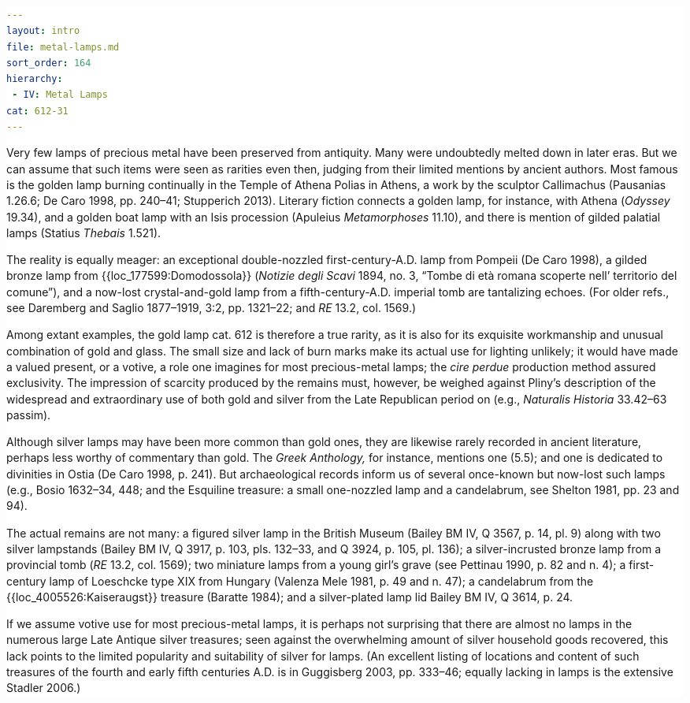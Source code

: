 ```yaml
---
layout: intro
file: metal-lamps.md
sort_order: 164
hierarchy:
 - IV: Metal Lamps
cat: 612-31
---
```


Very few lamps of precious metal have been preserved from antiquity. Many were undoubtedly melted down in later eras. But we can assume that such items were seen as rarities even then, judging from their limited mentions by ancient authors. Most famous is the golden lamp burning continually in the Temple of Athena Polias in Athens, a work by the sculptor Callimachus (Pausanias 1.26.6; De Caro 1998, pp. 240–41; Stupperich 2013). Literary fiction connects a golden lamp, for instance, with Athena (*Odyssey* 19.34), and a golden boat lamp with an Isis procession (Apuleius *Metamorphoses* 11.10), and there is mention of gilded palatial lamps (Statius *Thebais* 1.521).

The reality is equally meager: an exceptional double-nozzled first-century-A.D. lamp from Pompeii (De Caro 1998), a gilded bronze lamp from {{loc_177599:Domodossola}} (*Notizie degli Scavi* 1894, no. 3, “Tombe di età romana scoperte nell’ territorio del comune”), and a now-lost crystal-and-gold lamp from a fifth-century-A.D. imperial tomb are tantalizing echoes. (For older refs., see Daremberg and Saglio 1877–1919, 3:2, pp. 1321–22; and *RE* 13.2, col. 1569.)

Among extant examples, the gold lamp cat. 612 is therefore a true rarity, as it is also for its exquisite workmanship and unusual combination of gold and glass. The small size and lack of burn marks make its actual use for lighting unlikely; it would have made a valued present, or a votive, a role one imagines for most precious-metal lamps; the *cire perdue* production method assured exclusivity. The impression of scarcity produced by the remains must, however, be weighed against Pliny’s description of the widespread and extraordinary use of both gold and silver from the Late Republican period on (e.g., *Naturalis Historia* 33.42–63 passim).

Although silver lamps may have been more common than gold ones, they are likewise rarely recorded in ancient literature, perhaps less worthy of commentary than gold. The *Greek Anthology,* for instance, mentions one (5.5); and one is dedicated to divinities in Ostia (De Caro 1998, p. 241). But archaeological records inform us of several once-known but now-lost such lamps (e.g., Bosio 1632–34, 448; and the Esquiline treasure: a small one-nozzled lamp and a candelabrum, see Shelton 1981, pp. 23 and 94).

The actual remains are not many: a figured silver lamp in the British Museum (Bailey BM IV, Q 3567, p. 14, pl. 9) along with two silver lampstands (Bailey BM IV, Q 3917, p. 103, pls. 132–33, and Q 3924, p. 105, pl. 136); a silver-incrusted bronze lamp from a provincial tomb (*RE* 13.2, col. 1569); two miniature lamps from a young girl’s grave (see Pettinau 1990, p. 82 and n. 4); a first-century lamp of Loeschcke type XIX from Hungary (Valenza Mele 1981, p. 49 and n. 47); a candelabrum from the {{loc_4005526:Kaiseraugst}} treasure (Baratte 1984); and a silver-plated lamp lid Bailey BM IV, Q 3614, p. 24.

If we assume votive use for most precious-metal lamps, it is perhaps not surprising that there are almost no lamps in the numerous large Late Antique silver treasures; seen against the overwhelming amount of silver household goods recovered, this lack points to the limited popularity and suitability of silver for lamps. (An excellent listing of locations and content of such treasures of the fourth and early fifth centuries A.D. is in Guggisberg 2003, pp. 333–46; equally lacking in lamps is the extensive Stadler 2006.)

